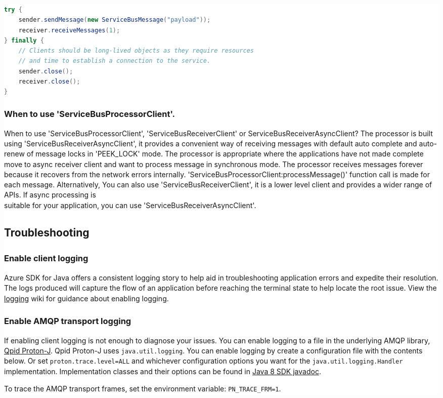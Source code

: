 ```java com.azure.messaging.servicebus.connection.sharing
try {
    sender.sendMessage(new ServiceBusMessage("payload"));
    receiver.receiveMessages(1);
} finally {
    // Clients should be long-lived objects as they require resources
    // and time to establish a connection to the service.
    sender.close();
    receiver.close();
}
```
### When to use 'ServiceBusProcessorClient'.
 When to use 'ServiceBusProcessorClient', 'ServiceBusReceiverClient' or ServiceBusReceiverAsyncClient? The processor 
 is built using 'ServiceBusReceiverAsyncClient', it provides a convenient way of receiving messages with default 
 auto complete and auto-renew of message locks in 'PEEK_LOCK' mode. The processor is appropriate where the 
 applications have not made complete move to async receiver client and want to process message in synchronous mode. 
 The processor receives messages forever because it recovers from the network errors internally. 
 'ServiceBusProcessorClient:processMessage()' function call is made for each message. Alternatively, You can also use 
 'ServiceBusReceiverClient', it is a lower level client and provides a wider range of APIs. If async processing is  
 suitable for your application, you can use 'ServiceBusReceiverAsyncClient'. 

## Troubleshooting

### Enable client logging

Azure SDK for Java offers a consistent logging story to help aid in troubleshooting application errors and expedite
their resolution. The logs produced will capture the flow of an application before reaching the terminal state to help
locate the root issue. View the [logging][logging] wiki for guidance about enabling logging.

### Enable AMQP transport logging

If enabling client logging is not enough to diagnose your issues. You can enable logging to a file in the underlying
AMQP library, [Qpid Proton-J][qpid_proton_j_apache]. Qpid Proton-J uses `java.util.logging`. You can enable logging by
create a configuration file with the contents below. Or set `proton.trace.level=ALL` and whichever configuration options
you want for the `java.util.logging.Handler` implementation. Implementation classes and their options can be found in
[Java 8 SDK javadoc][java_8_sdk_javadocs].

To trace the AMQP transport frames, set the environment variable: `PN_TRACE_FRM=1`.


[//]: # ({x-version-update-start;com.azure:azure-messaging-servicebus;current})
[//]: # ({x-version-update-end})
[//]: # ({x-version-update-start;com.azure:azure-identity;dependency})
[//]: # ({x-version-update-end})
[aad_authorization]: https://docs.microsoft.com/azure/service-bus-messaging/authenticate-application
[amqp_transport_error]: https://docs.oasis-open.org/amqp/core/v1.0/os/amqp-core-transport-v1.0-os.html#type-amqp-error
[AmqpErrorCondition]: https://github.com/Azure/azure-sdk-for-java/blob/main/sdk/core/azure-core-amqp/src/main/java/com/azure/core/amqp/exception/AmqpErrorCondition.java
[AmqpRetryOptions]: https://github.com/Azure/azure-sdk-for-java/blob/main/sdk/core/azure-core-amqp/src/main/java/com/azure/core/amqp/AmqpRetryOptions.java
[api_documentation]: https://aka.ms/java-docs
[dead-letter-queue]: https://docs.microsoft.com/azure/service-bus-messaging/service-bus-dead-letter-queues
[deadletterqueue_docs]: https://docs.microsoft.com/azure/service-bus-messaging/service-bus-dead-letter-queues
[java_development_kit]: https://docs.microsoft.com/java/azure/jdk/?view=azure-java-stable
[java_8_sdk_javadocs]: https://docs.oracle.com/javase/8/docs/api/java/util/logging/package-summary.html
[logging]: https://docs.microsoft.com/azure/developer/java/sdk/logging-overview
[maven]: https://maven.apache.org/
[maven_package]: https://central.sonatype.com/artifact/com.azure/azure-messaging-servicebus
[message-sessions]: https://docs.microsoft.com/azure/service-bus-messaging/message-sessions
[oasis_amqp_v1_error]: https://docs.oasis-open.org/amqp/core/v1.0/os/amqp-core-transport-v1.0-os.html#type-error
[oasis_amqp_v1]: http://docs.oasis-open.org/amqp/core/v1.0/os/amqp-core-overview-v1.0-os.html
[product_docs]: https://docs.microsoft.com/azure/service-bus-messaging
[qpid_proton_j_apache]: https://qpid.apache.org/proton/
[queue_concept]: https://docs.microsoft.com/azure/service-bus-messaging/service-bus-messaging-overview#queues
[ReceiveMode]: https://github.com/Azure/azure-sdk-for-java/blob/main/sdk/servicebus/azure-messaging-servicebus/src/main/java/com/azure/messaging/servicebus/models/ReceiveMode.java
[RetryOptions]: https://github.com/Azure/azure-sdk-for-java/blob/main/sdk/core/azure-core-amqp/src/main/java/com/azure/core/amqp/AmqpRetryOptions.java
[sample_examples]: https://github.com/Azure/azure-sdk-for-java/blob/main/sdk/servicebus/azure-messaging-servicebus/src/samples/java/com/azure/messaging/servicebus/
[samples_readme]: https://github.com/Azure/azure-sdk-for-java/blob/main/sdk/servicebus/azure-messaging-servicebus/src/samples/java/com/azure/messaging/servicebus
[service_bus_connection_string]: https://docs.microsoft.com/azure/service-bus-messaging/service-bus-create-namespace-portal#get-the-connection-string
[servicebus_create]: https://docs.microsoft.com/azure/service-bus-messaging/service-bus-create-namespace-portal
[servicebus_messaging_exceptions]: https://docs.microsoft.com/azure/service-bus-messaging/service-bus-messaging-exceptions
[servicebus_roles]: https://docs.microsoft.com/azure/service-bus-messaging/authenticate-application#built-in-rbac-roles-for-azure-service-bus
[ServiceBusClientBuilder]: https://github.com/Azure/azure-sdk-for-java/blob/main/sdk/servicebus/azure-messaging-servicebus/src/main/java/com/azure/messaging/servicebus/ServiceBusClientBuilder.java
[ServiceBusMessage]: https://github.com/Azure/azure-sdk-for-java/blob/main/sdk/servicebus/azure-messaging-servicebus/src/main/java/com/azure/messaging/servicebus/ServiceBusMessage.java
[ServiceBusReceiverAsyncClient]: https://github.com/Azure/azure-sdk-for-java/blob/main/sdk/servicebus/azure-messaging-servicebus/src/main/java/com/azure/messaging/servicebus/ServiceBusReceiverAsyncClient.java
[ServiceBusReceiverClient]: https://github.com/Azure/azure-sdk-for-java/blob/main/sdk/servicebus/azure-messaging-servicebus/src/main/java/com/azure/messaging/servicebus/ServiceBusReceiverClient.java
[ServiceBusSenderAsyncClient]: https://github.com/Azure/azure-sdk-for-java/blob/main/sdk/servicebus/azure-messaging-servicebus/src/main/java/com/azure/messaging/servicebus/ServiceBusSenderAsyncClient.java
[ServiceBusSenderClient]: https://github.com/Azure/azure-sdk-for-java/blob/main/sdk/servicebus/azure-messaging-servicebus/src/main/java/com/azure/messaging/servicebus/ServiceBusSenderClient.java
[service_bus_create]: https://docs.microsoft.com/azure/service-bus-messaging/service-bus-create-namespace-portal
[source_code]: https://github.com/Azure/azure-sdk-for-java/blob/main/sdk/servicebus/azure-messaging-servicebus/
[subscription_concept]: https://docs.microsoft.com/azure/service-bus-messaging/service-bus-queues-topics-subscriptions#topics-and-subscriptions
[topic_concept]: https://docs.microsoft.com/azure/service-bus-messaging/service-bus-messaging-overview#topics
[wiki_identity]: https://github.com/Azure/azure-sdk-for-java/wiki/Identity-and-Authentication
[known-issue-binarydata-notfound]: https://github.com/Azure/azure-sdk-for-java/blob/main/sdk/servicebus/azure-messaging-servicebus/known-issues.md#can-not-resolve-binarydata-or-noclassdeffounderror-version-700
[sync_receivemessages_implicit_prefetch]: https://github.com/Azure/azure-sdk-for-java/blob/main/sdk/servicebus/azure-messaging-servicebus/docs/SyncReceiveAndPrefetch.md
[peek_lock_mode_docs]: https://learn.microsoft.com/azure/service-bus-messaging/message-transfers-locks-settlement#peeklock
[receive_and_delete_mode_docs]: https://learn.microsoft.com/azure/service-bus-messaging/message-transfers-locks-settlement#receiveanddelete